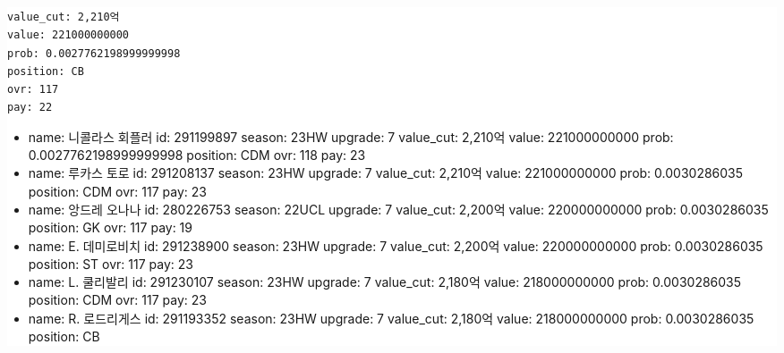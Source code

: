     value_cut: 2,210억
    value: 221000000000
    prob: 0.0027762198999999998
    position: CB
    ovr: 117
    pay: 22
  - name: 니콜라스 회플러
    id: 291199897
    season: 23HW
    upgrade: 7
    value_cut: 2,210억
    value: 221000000000
    prob: 0.0027762198999999998
    position: CDM
    ovr: 118
    pay: 23
  - name: 루카스 토로
    id: 291208137
    season: 23HW
    upgrade: 7
    value_cut: 2,210억
    value: 221000000000
    prob: 0.0030286035
    position: CDM
    ovr: 117
    pay: 23
  - name: 앙드레 오나나
    id: 280226753
    season: 22UCL
    upgrade: 7
    value_cut: 2,200억
    value: 220000000000
    prob: 0.0030286035
    position: GK
    ovr: 117
    pay: 19
  - name: E. 데미로비치
    id: 291238900
    season: 23HW
    upgrade: 7
    value_cut: 2,200억
    value: 220000000000
    prob: 0.0030286035
    position: ST
    ovr: 117
    pay: 23
  - name: L. 쿨리발리
    id: 291230107
    season: 23HW
    upgrade: 7
    value_cut: 2,180억
    value: 218000000000
    prob: 0.0030286035
    position: CDM
    ovr: 117
    pay: 23
  - name: R. 로드리게스
    id: 291193352
    season: 23HW
    upgrade: 7
    value_cut: 2,180억
    value: 218000000000
    prob: 0.0030286035
    position: CB